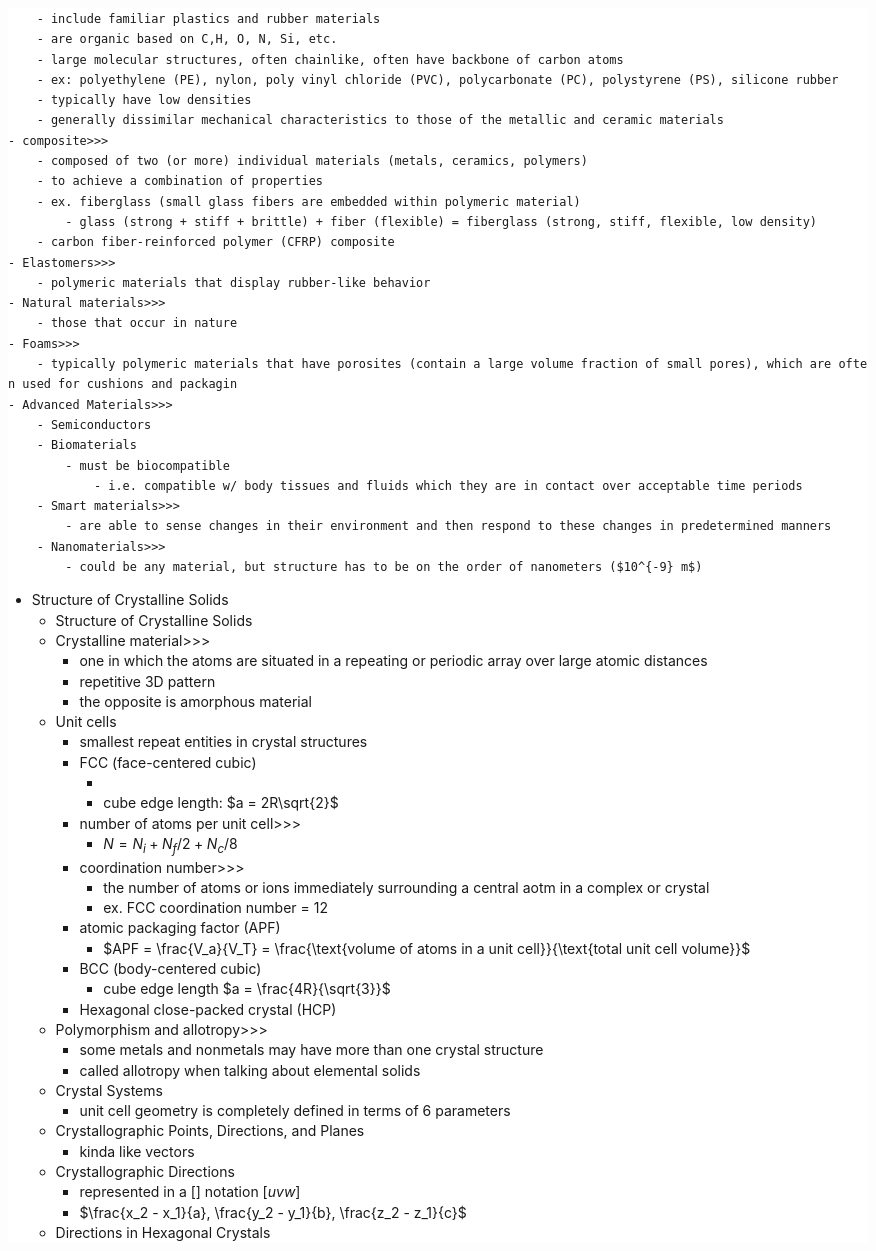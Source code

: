         - include familiar plastics and rubber materials
        - are organic based on C,H, O, N, Si, etc.
        - large molecular structures, often chainlike, often have backbone of carbon atoms
        - ex: polyethylene (PE), nylon, poly vinyl chloride (PVC), polycarbonate (PC), polystyrene (PS), silicone rubber
        - typically have low densities
        - generally dissimilar mechanical characteristics to those of the metallic and ceramic materials
    - composite>>>
        - composed of two (or more) individual materials (metals, ceramics, polymers)
        - to achieve a combination of properties
        - ex. fiberglass (small glass fibers are embedded within polymeric material)
            - glass (strong + stiff + brittle) + fiber (flexible) = fiberglass (strong, stiff, flexible, low density)
        - carbon fiber-reinforced polymer (CFRP) composite
    - Elastomers>>>
        - polymeric materials that display rubber-like behavior
    - Natural materials>>>
        - those that occur in nature
    - Foams>>>
        - typically polymeric materials that have porosites (contain a large volume fraction of small pores), which are often used for cushions and packagin
    - Advanced Materials>>>
        - Semiconductors
        - Biomaterials
            - must be biocompatible
                - i.e. compatible w/ body tissues and fluids which they are in contact over acceptable time periods
        - Smart materials>>>
            - are able to sense changes in their environment and then respond to these changes in predetermined manners
        - Nanomaterials>>>
            - could be any material, but structure has to be on the order of nanometers ($10^{-9} m$) 
- Structure of Crystalline Solids
    - Structure of Crystalline Solids
    - Crystalline material>>>
        - one in which the atoms are situated in a repeating or periodic array over large atomic distances
        - repetitive 3D pattern
        - the opposite is amorphous material
    - Unit cells
        - smallest repeat entities in crystal structures
        - FCC (face-centered cubic)
            - <insert image of FCC>
            - cube edge length: $a = 2R\sqrt{2}$ 
        - number of atoms per unit cell>>>
            - $N = N_i + N_f/2 + N_c/8$ 
        - coordination number>>>
            - the number of atoms or ions immediately surrounding a central aotm in a complex or crystal
            - ex. FCC coordination number = 12
        - atomic packaging factor (APF)
            - $APF = \frac{V_a}{V_T} = \frac{\text{volume of atoms in a unit cell}}{\text{total unit cell volume}}$ 
        - BCC (body-centered cubic)
            - cube edge length $a = \frac{4R}{\sqrt{3}}$
        - Hexagonal close-packed crystal (HCP)
    - Polymorphism and allotropy>>>
        - some metals and nonmetals may have more than one crystal structure
        - called allotropy when talking about elemental solids
    - Crystal Systems
        - unit cell geometry is completely defined in terms of 6 parameters
    - Crystallographic Points, Directions, and Planes
        - kinda like vectors
    - Crystallographic Directions
        - represented in a [] notation $[uvw]$
        - $\frac{x_2 - x_1}{a}, \frac{y_2 - y_1}{b}, \frac{z_2 - z_1}{c}$
    - Directions in Hexagonal Crystals